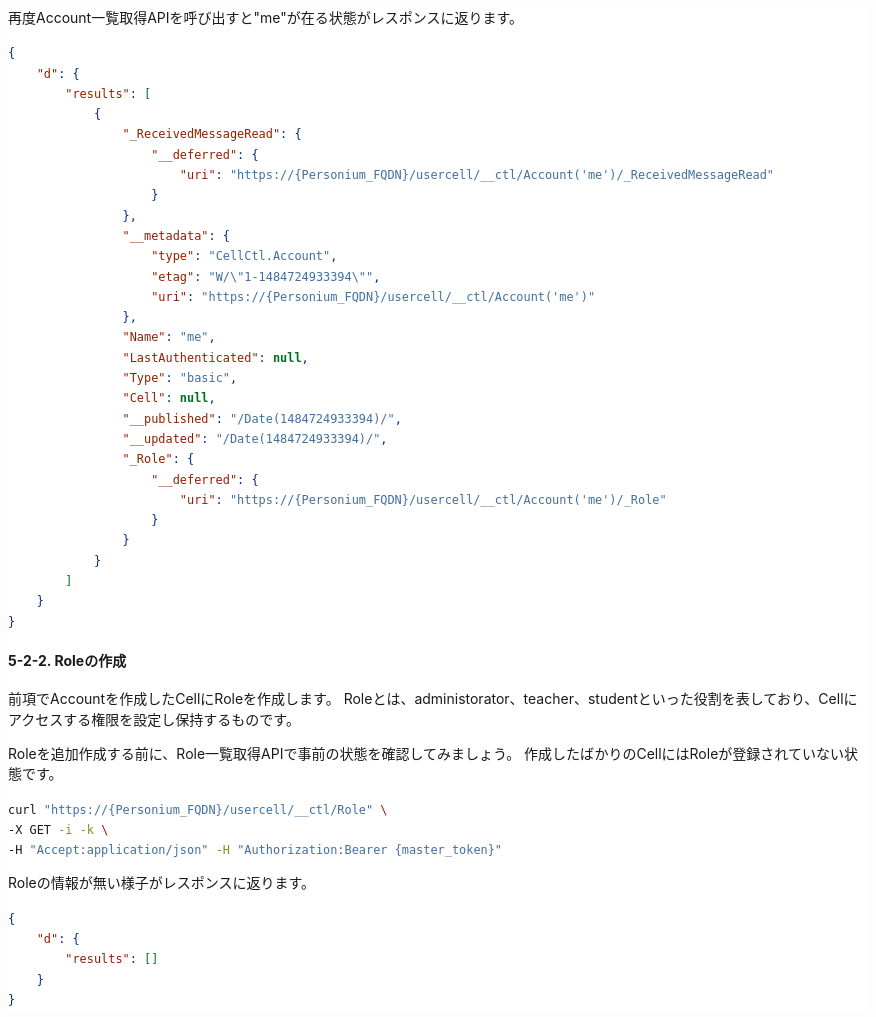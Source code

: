 再度Account一覧取得APIを呼び出すと"me"が在る状態がレスポンスに返ります。

```json
{
	"d": {
		"results": [
			{
				"_ReceivedMessageRead": {
					"__deferred": {
						"uri": "https://{Personium_FQDN}/usercell/__ctl/Account('me')/_ReceivedMessageRead"
					}
				},
				"__metadata": {
					"type": "CellCtl.Account",
					"etag": "W/\"1-1484724933394\"",
					"uri": "https://{Personium_FQDN}/usercell/__ctl/Account('me')"
				},
				"Name": "me",
				"LastAuthenticated": null,
				"Type": "basic",
				"Cell": null,
				"__published": "/Date(1484724933394)/",
				"__updated": "/Date(1484724933394)/",
				"_Role": {
					"__deferred": {
						"uri": "https://{Personium_FQDN}/usercell/__ctl/Account('me')/_Role"
					}
				}
			}
		]
	}
}
```

#### <a name="sect5.2.2">5-2-2. Roleの作成</a>
前項でAccountを作成したCellにRoleを作成します。
Roleとは、administorator、teacher、studentといった役割を表しており、Cellにアクセスする権限を設定し保持するものです。

Roleを追加作成する前に、Role一覧取得APIで事前の状態を確認してみましょう。
作成したばかりのCellにはRoleが登録されていない状態です。

```sh
curl "https://{Personium_FQDN}/usercell/__ctl/Role" \
-X GET -i -k \
-H "Accept:application/json" -H "Authorization:Bearer {master_token}"
```

Roleの情報が無い様子がレスポンスに返ります。

```json
{
	"d": {
		"results": []
	}
}
```
